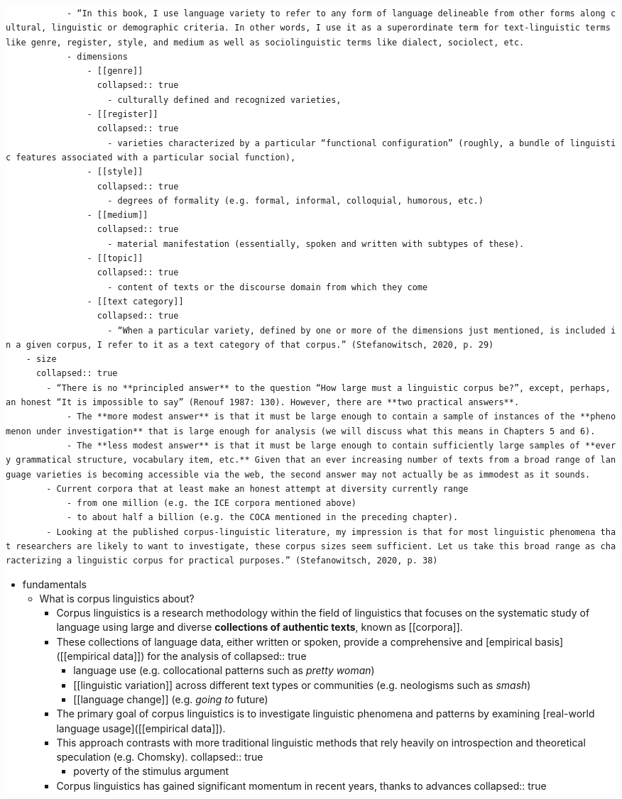 				- “In this book, I use language variety to refer to any form of language delineable from other forms along cultural, linguistic or demographic criteria. In other words, I use it as a superordinate term for text-linguistic terms like genre, register, style, and medium as well as sociolinguistic terms like dialect, sociolect, etc.
				- dimensions
					- [[genre]]
					  collapsed:: true
						- culturally defined and recognized varieties,
					- [[register]]
					  collapsed:: true
						- varieties characterized by a particular “functional configuration” (roughly, a bundle of linguistic features associated with a particular social function),
					- [[style]]
					  collapsed:: true
						- degrees of formality (e.g. formal, informal, colloquial, humorous, etc.)
					- [[medium]]
					  collapsed:: true
						- material manifestation (essentially, spoken and written with subtypes of these).
					- [[topic]]
					  collapsed:: true
						- content of texts or the discourse domain from which they come
					- [[text category]]
					  collapsed:: true
						- “When a particular variety, defined by one or more of the dimensions just mentioned, is included in a given corpus, I refer to it as a text category of that corpus.” (Stefanowitsch, 2020, p. 29)
		- size
		  collapsed:: true
			- “There is no **principled answer** to the question “How large must a linguistic corpus be?”, except, perhaps, an honest “It is impossible to say” (Renouf 1987: 130). However, there are **two practical answers**.
				- The **more modest answer** is that it must be large enough to contain a sample of instances of the **phenomenon under investigation** that is large enough for analysis (we will discuss what this means in Chapters 5 and 6).
				- The **less modest answer** is that it must be large enough to contain sufficiently large samples of **every grammatical structure, vocabulary item, etc.** Given that an ever increasing number of texts from a broad range of language varieties is becoming accessible via the web, the second answer may not actually be as immodest as it sounds.
			- Current corpora that at least make an honest attempt at diversity currently range
				- from one million (e.g. the ICE corpora mentioned above)
				- to about half a billion (e.g. the COCA mentioned in the preceding chapter).
			- Looking at the published corpus-linguistic literature, my impression is that for most linguistic phenomena that researchers are likely to want to investigate, these corpus sizes seem sufficient. Let us take this broad range as characterizing a linguistic corpus for practical purposes.” (Stefanowitsch, 2020, p. 38)
- fundamentals
	- What is corpus linguistics about?
		- Corpus linguistics is a research methodology within the field of linguistics that focuses on the systematic study of language using large and diverse **collections of authentic texts**, known as [[corpora]].
		- These collections of language data, either written or spoken, provide a comprehensive and [empirical basis]([[empirical data]]) for the analysis of
		  collapsed:: true
			- language use (e.g. collocational patterns such as _pretty woman_)
			- [[linguistic variation]] across different text types or communities (e.g. neologisms such as _smash_)
			- [[language change]] (e.g. _going to_ future)
		- The primary goal of corpus linguistics is to investigate linguistic phenomena and patterns by examining [real-world language usage]([[empirical data]]).
		- This approach contrasts with more traditional linguistic methods that rely heavily on introspection and theoretical speculation (e.g. Chomsky).
		  collapsed:: true
			- poverty of the stimulus argument
		- Corpus linguistics has gained significant momentum in recent years, thanks to advances
		  collapsed:: true